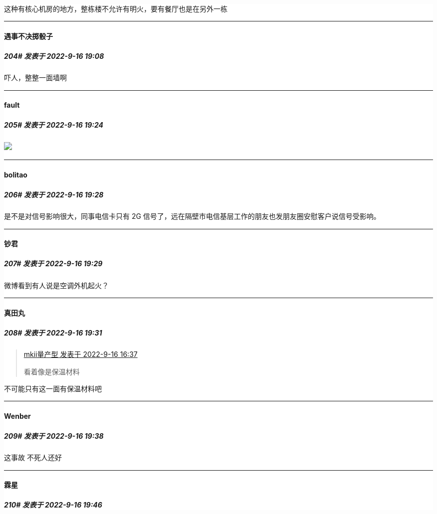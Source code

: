 这种有核心机房的地方，整栋楼不允许有明火，要有餐厅也是在另外一栋

*****

####  遇事不决掷骰子  
##### 204#       发表于 2022-9-16 19:08

吓人，整整一面墙啊



*****

####  fault  
##### 205#       发表于 2022-9-16 19:24

<img src="https://static.saraba1st.com/image/smiley/face2017/001.png" referrerpolicy="no-referrer">

*****

####  bolitao  
##### 206#       发表于 2022-9-16 19:28

是不是对信号影响很大，同事电信卡只有 2G 信号了，远在隔壁市电信基层工作的朋友也发朋友圈安慰客户说信号受影响。

*****

####  钞君  
##### 207#       发表于 2022-9-16 19:29

微博看到有人说是空调外机起火？



*****

####  真田丸  
##### 208#       发表于 2022-9-16 19:31

<blockquote><a href="httphttps://bbs.saraba1st.com/2b/forum.php?mod=redirect&amp;goto=findpost&amp;pid=57511746&amp;ptid=2094378" target="_blank">mkii量产型 发表于 2022-9-16 16:37</a>

看着像是保温材料</blockquote>
不可能只有这一面有保温材料吧

*****

####  Wenber  
##### 209#       发表于 2022-9-16 19:38

这事故 不死人还好 



*****

####  霖星  
##### 210#       发表于 2022-9-16 19:46
